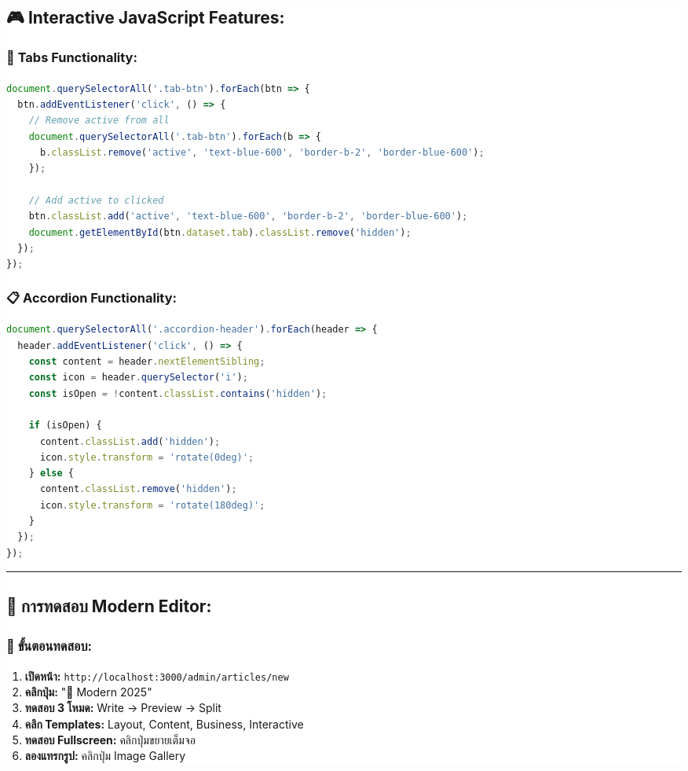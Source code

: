 
## 🎮 **Interactive JavaScript Features:**

### 📁 **Tabs Functionality:**

```javascript
document.querySelectorAll('.tab-btn').forEach(btn => {
  btn.addEventListener('click', () => {
    // Remove active from all
    document.querySelectorAll('.tab-btn').forEach(b => {
      b.classList.remove('active', 'text-blue-600', 'border-b-2', 'border-blue-600');
    });

    // Add active to clicked
    btn.classList.add('active', 'text-blue-600', 'border-b-2', 'border-blue-600');
    document.getElementById(btn.dataset.tab).classList.remove('hidden');
  });
});
```

### 📋 **Accordion Functionality:**

```javascript
document.querySelectorAll('.accordion-header').forEach(header => {
  header.addEventListener('click', () => {
    const content = header.nextElementSibling;
    const icon = header.querySelector('i');
    const isOpen = !content.classList.contains('hidden');

    if (isOpen) {
      content.classList.add('hidden');
      icon.style.transform = 'rotate(0deg)';
    } else {
      content.classList.remove('hidden');
      icon.style.transform = 'rotate(180deg)';
    }
  });
});
```

---

## 🌟 **การทดสอบ Modern Editor:**

### 🚀 **ขั้นตอนทดสอบ:**

1. **เปิดหน้า:** `http://localhost:3000/admin/articles/new`
2. **คลิกปุ่ม:** "🚀 Modern 2025"
3. **ทดสอบ 3 โหมด:** Write → Preview → Split
4. **คลิก Templates:** Layout, Content, Business, Interactive
5. **ทดสอบ Fullscreen:** คลิกปุ่มขยายเต็มจอ
6. **ลองแทรกรูป:** คลิกปุ่ม Image Gallery

